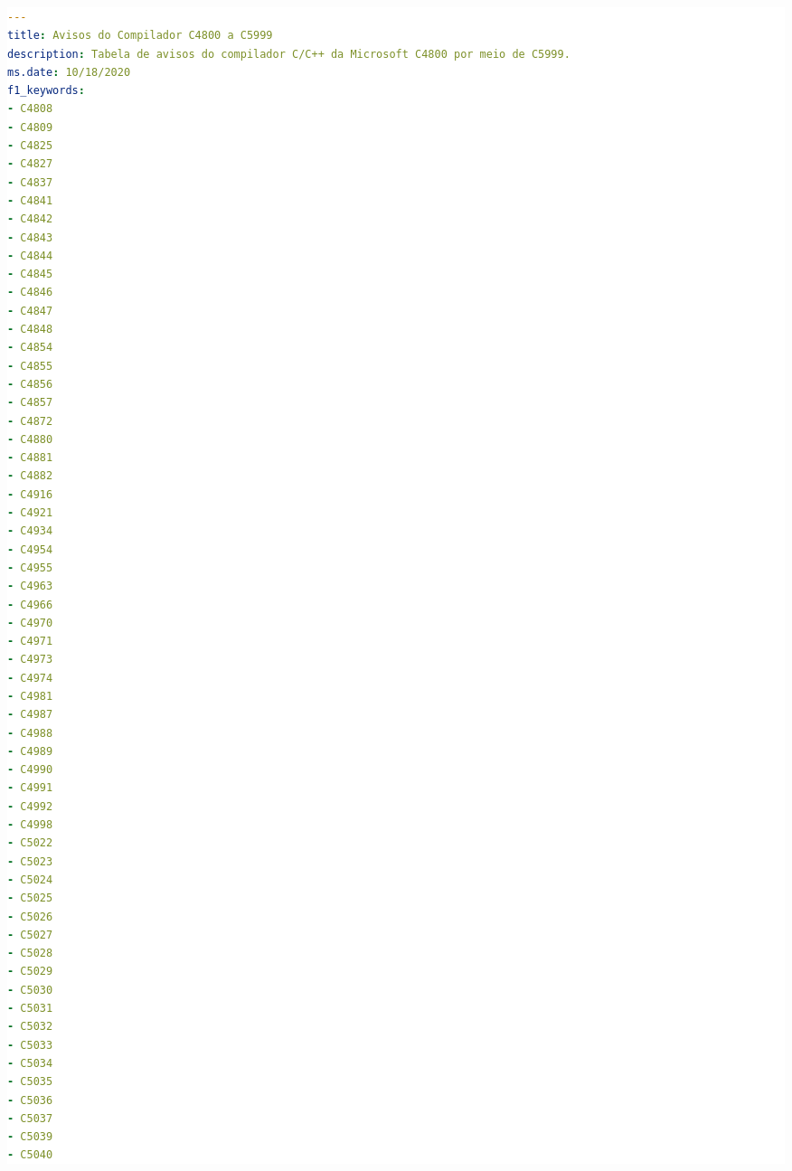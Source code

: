```yaml
---
title: Avisos do Compilador C4800 a C5999
description: Tabela de avisos do compilador C/C++ da Microsoft C4800 por meio de C5999.
ms.date: 10/18/2020
f1_keywords:
- C4808
- C4809
- C4825
- C4827
- C4837
- C4841
- C4842
- C4843
- C4844
- C4845
- C4846
- C4847
- C4848
- C4854
- C4855
- C4856
- C4857
- C4872
- C4880
- C4881
- C4882
- C4916
- C4921
- C4934
- C4954
- C4955
- C4963
- C4966
- C4970
- C4971
- C4973
- C4974
- C4981
- C4987
- C4988
- C4989
- C4990
- C4991
- C4992
- C4998
- C5022
- C5023
- C5024
- C5025
- C5026
- C5027
- C5028
- C5029
- C5030
- C5031
- C5032
- C5033
- C5034
- C5035
- C5036
- C5037
- C5039
- C5040
```
